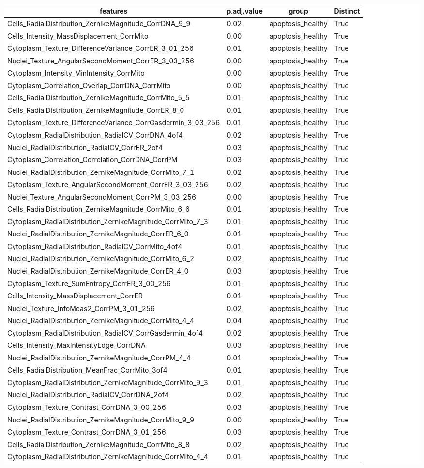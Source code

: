 |                             features                             |  p.adj.value  |        group         |  Distinct  |
|------------------------------------------------------------------|---------------|----------------------|------------|
|      Cells_RadialDistribution_ZernikeMagnitude_CorrDNA_9_9       |     0.02      |  apoptosis_healthy   |    True    |
|            Cells_Intensity_MassDisplacement_CorrMito             |     0.00      |  apoptosis_healthy   |    True    |
|       Cytoplasm_Texture_DifferenceVariance_CorrER_3_01_256       |     0.01      |  apoptosis_healthy   |    True    |
|        Nuclei_Texture_AngularSecondMoment_CorrER_3_03_256        |     0.00      |  apoptosis_healthy   |    True    |
|            Cytoplasm_Intensity_MinIntensity_CorrMito             |     0.00      |  apoptosis_healthy   |    True    |
|          Cytoplasm_Correlation_Overlap_CorrDNA_CorrMito          |     0.00      |  apoptosis_healthy   |    True    |
|      Cells_RadialDistribution_ZernikeMagnitude_CorrMito_5_5      |     0.01      |  apoptosis_healthy   |    True    |
|       Cells_RadialDistribution_ZernikeMagnitude_CorrER_8_0       |     0.01      |  apoptosis_healthy   |    True    |
|   Cytoplasm_Texture_DifferenceVariance_CorrGasdermin_3_03_256    |     0.01      |  apoptosis_healthy   |    True    |
|        Cytoplasm_RadialDistribution_RadialCV_CorrDNA_4of4        |     0.02      |  apoptosis_healthy   |    True    |
|          Nuclei_RadialDistribution_RadialCV_CorrER_2of4          |     0.03      |  apoptosis_healthy   |    True    |
|         Cytoplasm_Correlation_Correlation_CorrDNA_CorrPM         |     0.03      |  apoptosis_healthy   |    True    |
|     Nuclei_RadialDistribution_ZernikeMagnitude_CorrMito_7_1      |     0.02      |  apoptosis_healthy   |    True    |
|      Cytoplasm_Texture_AngularSecondMoment_CorrER_3_03_256       |     0.02      |  apoptosis_healthy   |    True    |
|        Nuclei_Texture_AngularSecondMoment_CorrPM_3_03_256        |     0.00      |  apoptosis_healthy   |    True    |
|      Cells_RadialDistribution_ZernikeMagnitude_CorrMito_6_6      |     0.01      |  apoptosis_healthy   |    True    |
|    Cytoplasm_RadialDistribution_ZernikeMagnitude_CorrMito_7_3    |     0.01      |  apoptosis_healthy   |    True    |
|      Nuclei_RadialDistribution_ZernikeMagnitude_CorrER_6_0       |     0.01      |  apoptosis_healthy   |    True    |
|       Cytoplasm_RadialDistribution_RadialCV_CorrMito_4of4        |     0.01      |  apoptosis_healthy   |    True    |
|     Nuclei_RadialDistribution_ZernikeMagnitude_CorrMito_6_2      |     0.02      |  apoptosis_healthy   |    True    |
|      Nuclei_RadialDistribution_ZernikeMagnitude_CorrER_4_0       |     0.03      |  apoptosis_healthy   |    True    |
|           Cytoplasm_Texture_SumEntropy_CorrER_3_00_256           |     0.01      |  apoptosis_healthy   |    True    |
|             Cells_Intensity_MassDisplacement_CorrER              |     0.01      |  apoptosis_healthy   |    True    |
|             Nuclei_Texture_InfoMeas2_CorrPM_3_01_256             |     0.02      |  apoptosis_healthy   |    True    |
|     Nuclei_RadialDistribution_ZernikeMagnitude_CorrMito_4_4      |     0.04      |  apoptosis_healthy   |    True    |
|     Cytoplasm_RadialDistribution_RadialCV_CorrGasdermin_4of4     |     0.02      |  apoptosis_healthy   |    True    |
|             Cells_Intensity_MaxIntensityEdge_CorrDNA             |     0.03      |  apoptosis_healthy   |    True    |
|      Nuclei_RadialDistribution_ZernikeMagnitude_CorrPM_4_4       |     0.01      |  apoptosis_healthy   |    True    |
|         Cells_RadialDistribution_MeanFrac_CorrMito_3of4          |     0.01      |  apoptosis_healthy   |    True    |
|    Cytoplasm_RadialDistribution_ZernikeMagnitude_CorrMito_9_3    |     0.01      |  apoptosis_healthy   |    True    |
|         Nuclei_RadialDistribution_RadialCV_CorrDNA_2of4          |     0.02      |  apoptosis_healthy   |    True    |
|           Cytoplasm_Texture_Contrast_CorrDNA_3_00_256            |     0.03      |  apoptosis_healthy   |    True    |
|     Nuclei_RadialDistribution_ZernikeMagnitude_CorrMito_9_9      |     0.00      |  apoptosis_healthy   |    True    |
|           Cytoplasm_Texture_Contrast_CorrDNA_3_01_256            |     0.03      |  apoptosis_healthy   |    True    |
|      Cells_RadialDistribution_ZernikeMagnitude_CorrMito_8_8      |     0.02      |  apoptosis_healthy   |    True    |
|    Cytoplasm_RadialDistribution_ZernikeMagnitude_CorrMito_4_4    |     0.01      |  apoptosis_healthy   |    True    |